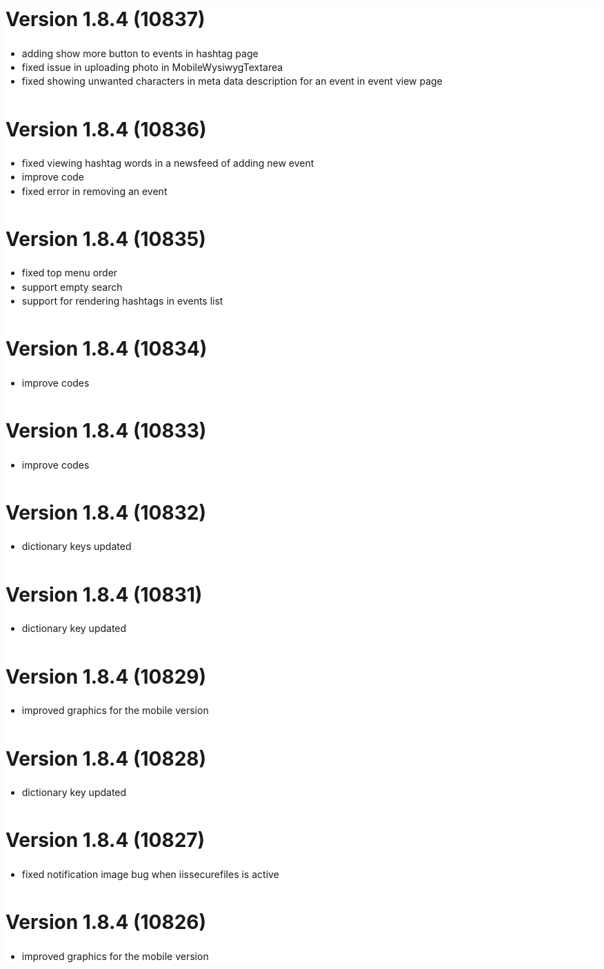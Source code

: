 # Version 1.8.4 (10837)
- adding show more button to events in hashtag page
- fixed issue in uploading photo in MobileWysiwygTextarea 
- fixed showing unwanted characters in  meta data description for an event in event view page

# Version 1.8.4 (10836)
- fixed viewing hashtag words in a newsfeed of adding new event
- improve code
- fixed error in removing an event

# Version 1.8.4 (10835)
- fixed top menu order
- support empty search
- support for rendering hashtags in events list

# Version 1.8.4 (10834)
- improve codes

# Version 1.8.4 (10833)
- improve codes

# Version 1.8.4 (10832)
- dictionary keys updated

# Version 1.8.4 (10831)
- dictionary key updated

# Version 1.8.4 (10829)
- improved graphics for the mobile version

# Version 1.8.4 (10828)
- dictionary key updated

# Version 1.8.4 (10827)
- fixed notification image bug when iissecurefiles is active

# Version 1.8.4 (10826)
- improved graphics for the mobile version
